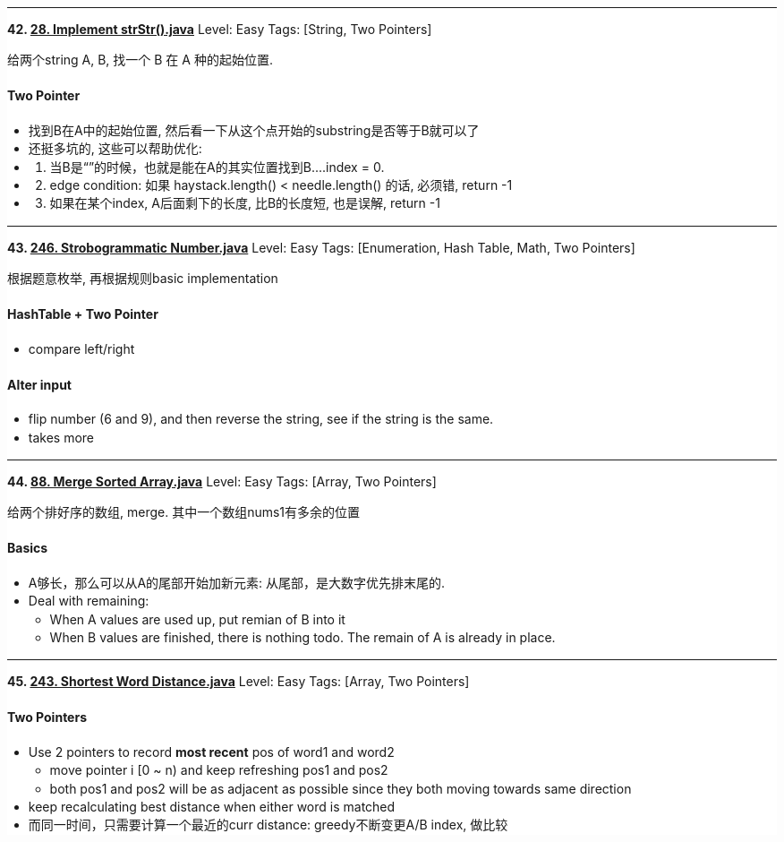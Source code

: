 

---

**42. [28. Implement strStr().java](https://github.com/awangdev/LintCode/blob/master/Java/28.%20Implement%20strStr().java)**      Level: Easy      Tags: [String, Two Pointers]
      
给两个string A, B, 找一个 B 在 A 种的起始位置.

#### Two Pointer
- 找到B在A中的起始位置, 然后看一下从这个点开始的substring是否等于B就可以了
- 还挺多坑的, 这些可以帮助优化:
- 1. 当B是“”的时候，也就是能在A的其实位置找到B....index = 0.
- 2. edge condition: 如果 haystack.length() < needle.length() 的话, 必须错, return -1
- 3. 如果在某个index, A后面剩下的长度, 比B的长度短, 也是误解, return -1



---

**43. [246. Strobogrammatic Number.java](https://github.com/awangdev/LintCode/blob/master/Java/246.%20Strobogrammatic%20Number.java)**      Level: Easy      Tags: [Enumeration, Hash Table, Math, Two Pointers]
      

根据题意枚举, 再根据规则basic implementation

#### HashTable + Two Pointer
- compare left/right

#### Alter input
- flip number (6 and 9), and then reverse the string, see if the string is the same.
- takes more




---

**44. [88. Merge Sorted Array.java](https://github.com/awangdev/LintCode/blob/master/Java/88.%20Merge%20Sorted%20Array.java)**      Level: Easy      Tags: [Array, Two Pointers]
      

给两个排好序的数组, merge. 其中一个数组nums1有多余的位置

#### Basics
- A够长，那么可以从A的尾部开始加新元素: 从尾部，是大数字优先排末尾的.  
- Deal with remaining:
    - When A values are used up, put remian of B into it
    - When B values are finished, there is nothing todo. The remain of A is already in place.



---

**45. [243. Shortest Word Distance.java](https://github.com/awangdev/LintCode/blob/master/Java/243.%20Shortest%20Word%20Distance.java)**      Level: Easy      Tags: [Array, Two Pointers]
      


#### Two Pointers
- Use 2 pointers to record **most recent** pos of word1 and word2
    - move pointer i [0 ~ n) and keep refreshing pos1 and pos2
    - both pos1 and pos2 will be as adjacent as possible since they both moving towards same direction
- keep recalculating best distance when either word is matched
- 而同一时间，只需要计算一个最近的curr distance: greedy不断变更A/B index, 做比较
